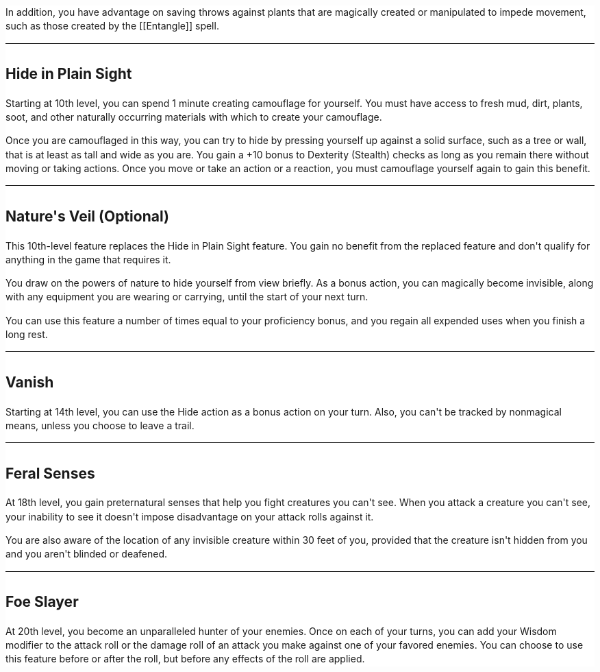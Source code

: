 In addition, you have advantage on saving throws against plants that are magically created or manipulated to impede movement, such as those created by the [[Entangle]] spell.
***
## Hide in Plain Sight
Starting at 10th level, you can spend 1 minute creating camouflage for yourself. You must have access to fresh mud, dirt, plants, soot, and other naturally occurring materials with which to create your camouflage.

Once you are camouflaged in this way, you can try to hide by pressing yourself up against a solid surface, such as a tree or wall, that is at least as tall and wide as you are. You gain a +10 bonus to Dexterity (Stealth) checks as long as you remain there without moving or taking actions. Once you move or take an action or a reaction, you must camouflage yourself again to gain this benefit.
***
## Nature's Veil (Optional)
This 10th-level feature replaces the Hide in Plain Sight feature. You gain no benefit from the replaced feature and don't qualify for anything in the game that requires it.

You draw on the powers of nature to hide yourself from view briefly. As a bonus action, you can magically become invisible, along with any equipment you are wearing or carrying, until the start of your next turn.

You can use this feature a number of times equal to your proficiency bonus, and you regain all expended uses when you finish a long rest.
***
## Vanish
Starting at 14th level, you can use the Hide action as a bonus action on your turn. Also, you can't be tracked by nonmagical means, unless you choose to leave a trail.
***
## Feral Senses
At 18th level, you gain preternatural senses that help you fight creatures you can't see. When you attack a creature you can't see, your inability to see it doesn't impose disadvantage on your attack rolls against it.

You are also aware of the location of any invisible creature within 30 feet of you, provided that the creature isn't hidden from you and you aren't blinded or deafened.
***
## Foe Slayer
At 20th level, you become an unparalleled hunter of your enemies. Once on each of your turns, you can add your Wisdom modifier to the attack roll or the damage roll of an attack you make against one of your favored enemies. You can choose to use this feature before or after the roll, but before any effects of the roll are applied.